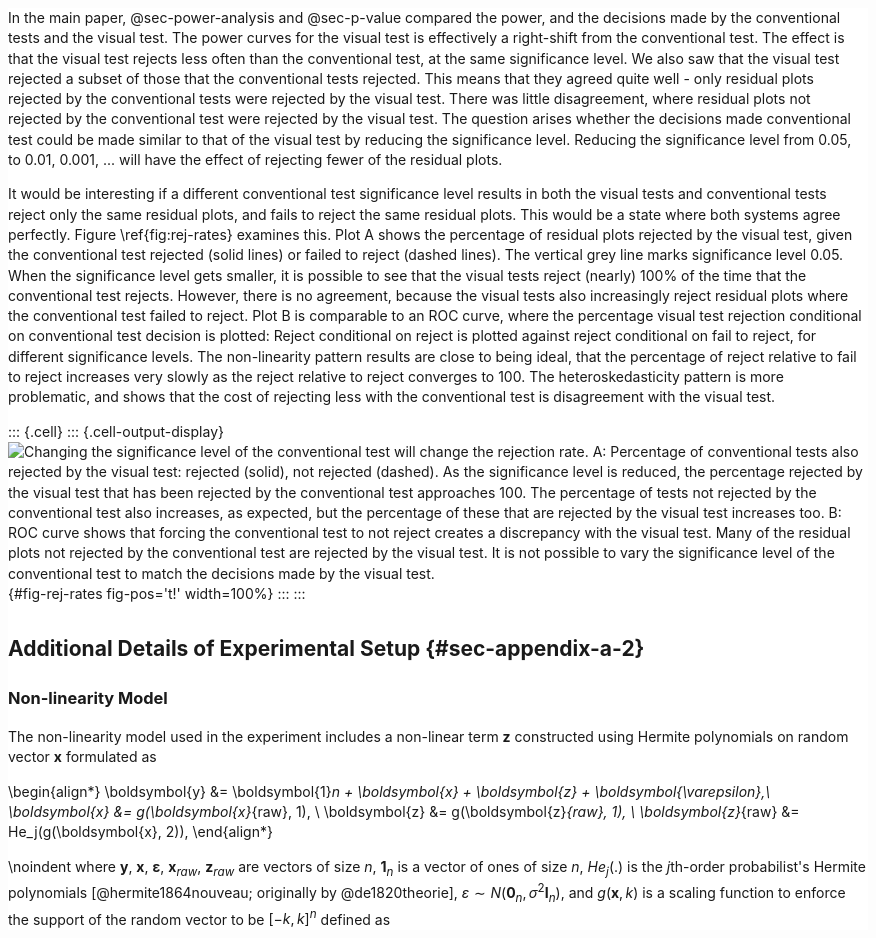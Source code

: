In the main paper, @sec-power-analysis and @sec-p-value compared the power, and the decisions made by the conventional tests and the visual test. The power curves for the visual test is effectively a right-shift from the conventional test. The effect is that the visual test rejects less often than the conventional test, at the same significance level. We also saw that the visual test rejected a subset of those that the conventional tests rejected. This means that they agreed quite well - only residual plots rejected by the conventional tests were rejected by the visual test. There was little disagreement, where residual plots not rejected by the conventional test were rejected by the visual test. The question arises whether the decisions made conventional test could be made similar to that of the visual test by reducing the significance level. Reducing the significance level from 0.05, to 0.01, 0.001, ... will have the effect of rejecting fewer of the residual plots. 

It would be interesting if a different conventional test significance level results in both the visual tests and conventional tests reject only the same residual plots, and fails to reject the same residual plots. This would be a state where both systems agree perfectly. Figure \ref{fig:rej-rates} examines this. Plot A shows the percentage of residual plots rejected by the visual test, given the conventional test rejected (solid lines) or failed to reject (dashed lines). The vertical grey line marks significance level 0.05. When the significance level gets smaller, it is possible to see that the visual tests reject (nearly) 100% of the time that the conventional test rejects. However, there is no agreement, because the visual tests also increasingly reject residual plots where the conventional test failed to reject. Plot B is comparable to an ROC curve, where the percentage visual test rejection conditional on conventional test decision is plotted: Reject conditional on reject is plotted against reject conditional on fail to reject, for different significance levels. The non-linearity pattern results are close to being ideal, that the percentage of reject relative to fail to reject increases very slowly as the reject relative to reject converges to 100. The heteroskedasticity pattern is more problematic, and shows that the cost of rejecting less with the conventional test is disagreement with the visual test.



::: {.cell}
::: {.cell-output-display}
![Changing the significance level of the conventional test will change the rejection rate. A: Percentage of conventional tests also rejected by the visual test: rejected (solid), not rejected (dashed). As the significance level is reduced, the percentage rejected by the visual test that has been rejected by the conventional test approaches 100. The percentage of tests not rejected by the conventional test also increases, as expected, but the percentage of these that are rejected by the visual test increases too. B: ROC curve shows that forcing the conventional test to not reject creates a discrepancy with the visual test. Many of the residual plots not rejected by the conventional test are rejected by the visual test. It is not possible to vary the significance level of the conventional test to match the decisions made by the visual test.](A-appA_files/figure-html/fig-rej-rates-1.png){#fig-rej-rates fig-pos='t!' width=100%}
:::
:::



## Additional Details of Experimental Setup {#sec-appendix-a-2}



### Non-linearity Model

The non-linearity model used in the experiment includes a non-linear term $\boldsymbol{z}$ constructed using Hermite polynomials on random vector $\boldsymbol{x}$ formulated as

\begin{align*}
\boldsymbol{y} &= \boldsymbol{1}_n + \boldsymbol{x} + \boldsymbol{z} + \boldsymbol{\varepsilon},\\
\boldsymbol{x} &= g(\boldsymbol{x}_{raw}, 1), \\
\boldsymbol{z} &= g(\boldsymbol{z}_{raw}, 1), \\
\boldsymbol{z}_{raw} &= He_j(g(\boldsymbol{x}, 2)),
\end{align*}

\noindent where $\boldsymbol{y}$, $\boldsymbol{x}$, $\boldsymbol{\varepsilon}$, $\boldsymbol{x}_{raw}$, $\boldsymbol{z}_{raw}$ are vectors of size $n$, $\boldsymbol{1}_n$ is a vector of ones of size $n$, $He_{j}(.)$ is the $j$th-order probabilist's Hermite polynomials [@hermite1864nouveau; originally by @de1820theorie], $\varepsilon \sim N(\boldsymbol{0}_n, \sigma^2\boldsymbol{I}_n)$, and $g(\boldsymbol{x}, k)$ is a scaling function to enforce the support of the random vector to be $[-k, k]^n$ defined as
